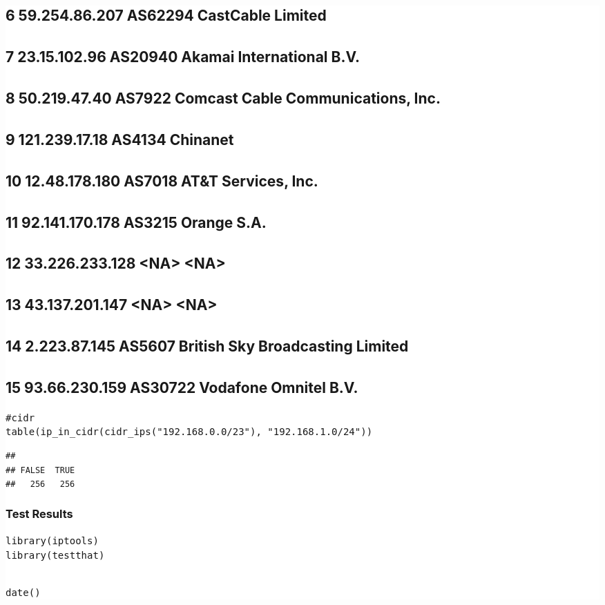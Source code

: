 ## 6    59.254.86.207 AS62294                  CastCable Limited
## 7     23.15.102.96 AS20940          Akamai International B.V.
## 8     50.219.47.40  AS7922 Comcast Cable Communications, Inc.
## 9    121.239.17.18  AS4134                           Chinanet
## 10   12.48.178.180  AS7018                AT&amp;T Services, Inc.
## 11  92.141.170.178  AS3215                        Orange S.A.
## 12  33.226.233.128    &lt;NA&gt;                               &lt;NA&gt;
## 13  43.137.201.147    &lt;NA&gt;                               &lt;NA&gt;
## 14    2.223.87.145  AS5607   British Sky Broadcasting Limited
## 15   93.66.230.159 AS30722              Vodafone Omnitel B.V.
</code></pre>

<div class="highlight highlight-r"><pre><span class="pl-c">#cidr</span>
table(ip_in_cidr(cidr_ips(<span class="pl-s"><span class="pl-pds">"</span>192.168.0.0/23<span class="pl-pds">"</span></span>), <span class="pl-s"><span class="pl-pds">"</span>192.168.1.0/24<span class="pl-pds">"</span></span>))</pre></div>

<pre><code>## 
## FALSE  TRUE 
##   256   256
</code></pre>

<h3>
<a id="user-content-test-results" class="anchor" href="#test-results" aria-hidden="true"><span class="octicon octicon-link"></span></a>Test Results</h3>

<div class="highlight highlight-r"><pre>library(<span class="pl-smi">iptools</span>)
library(<span class="pl-smi">testthat</span>)

date()</pre></div>
